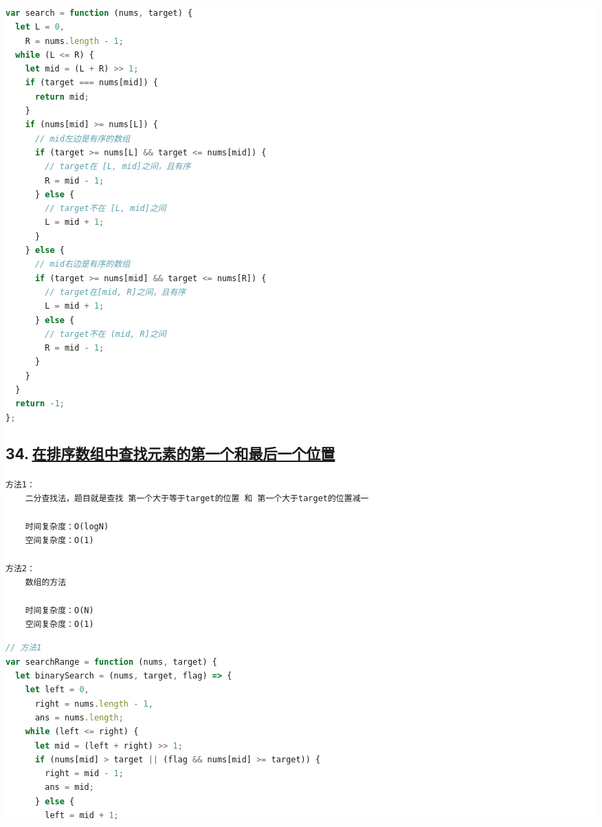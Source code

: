```js
var search = function (nums, target) {
  let L = 0,
    R = nums.length - 1;
  while (L <= R) {
    let mid = (L + R) >> 1;
    if (target === nums[mid]) {
      return mid;
    }
    if (nums[mid] >= nums[L]) {
      // mid左边是有序的数组
      if (target >= nums[L] && target <= nums[mid]) {
        // target在 [L, mid]之间，且有序
        R = mid - 1;
      } else {
        // target不在 [L, mid]之间
        L = mid + 1;
      }
    } else {
      // mid右边是有序的数组
      if (target >= nums[mid] && target <= nums[R]) {
        // target在[mid, R]之间，且有序
        L = mid + 1;
      } else {
        // target不在 (mid, R]之间
        R = mid - 1;
      }
    }
  }
  return -1;
};
```

## 34. [在排序数组中查找元素的第一个和最后一个位置](https://leetcode-cn.com/problems/find-first-and-last-position-of-element-in-sorted-array/)

```txt
方法1：
    二分查找法，题目就是查找 第一个大于等于target的位置 和 第一个大于target的位置减一

    时间复杂度：O(logN)
    空间复杂度：O(1)

方法2：
    数组的方法

    时间复杂度：O(N)
    空间复杂度：O(1)
```

```js
// 方法1
var searchRange = function (nums, target) {
  let binarySearch = (nums, target, flag) => {
    let left = 0,
      right = nums.length - 1,
      ans = nums.length;
    while (left <= right) {
      let mid = (left + right) >> 1;
      if (nums[mid] > target || (flag && nums[mid] >= target)) {
        right = mid - 1;
        ans = mid;
      } else {
        left = mid + 1;
```